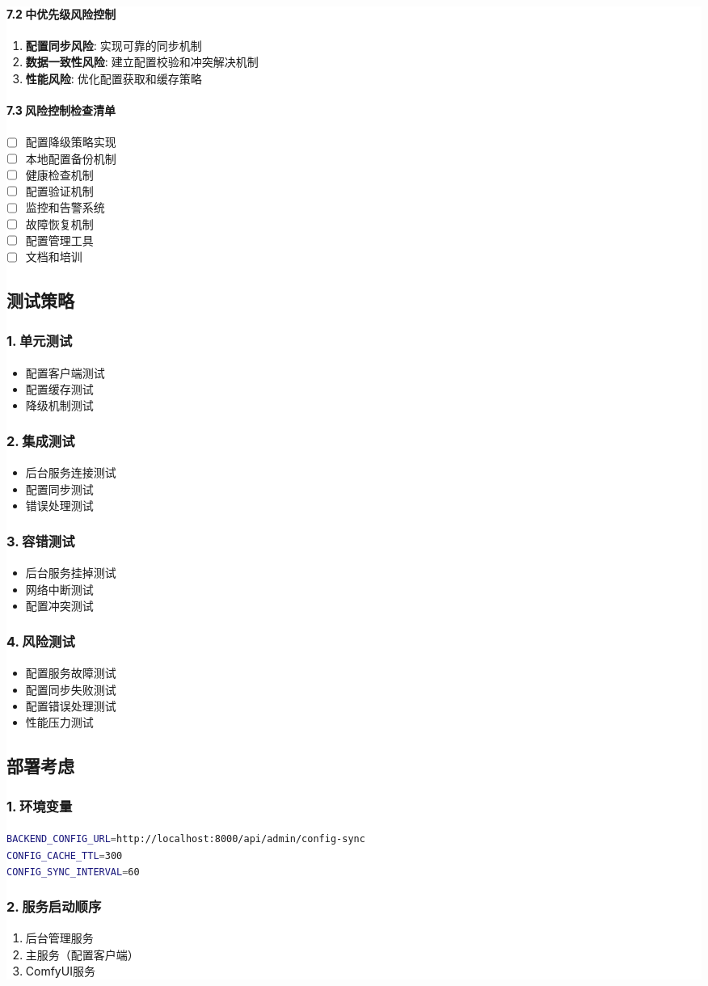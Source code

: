 #### 7.2 中优先级风险控制
1. **配置同步风险**: 实现可靠的同步机制
2. **数据一致性风险**: 建立配置校验和冲突解决机制
3. **性能风险**: 优化配置获取和缓存策略

#### 7.3 风险控制检查清单
- [ ] 配置降级策略实现
- [ ] 本地配置备份机制
- [ ] 健康检查机制
- [ ] 配置验证机制
- [ ] 监控和告警系统
- [ ] 故障恢复机制
- [ ] 配置管理工具
- [ ] 文档和培训

## 测试策略

### 1. 单元测试
- 配置客户端测试
- 配置缓存测试
- 降级机制测试

### 2. 集成测试
- 后台服务连接测试
- 配置同步测试
- 错误处理测试

### 3. 容错测试
- 后台服务挂掉测试
- 网络中断测试
- 配置冲突测试

### 4. 风险测试
- 配置服务故障测试
- 配置同步失败测试
- 配置错误处理测试
- 性能压力测试

## 部署考虑

### 1. 环境变量
```bash
BACKEND_CONFIG_URL=http://localhost:8000/api/admin/config-sync
CONFIG_CACHE_TTL=300
CONFIG_SYNC_INTERVAL=60
```

### 2. 服务启动顺序
1. 后台管理服务
2. 主服务（配置客户端）
3. ComfyUI服务
